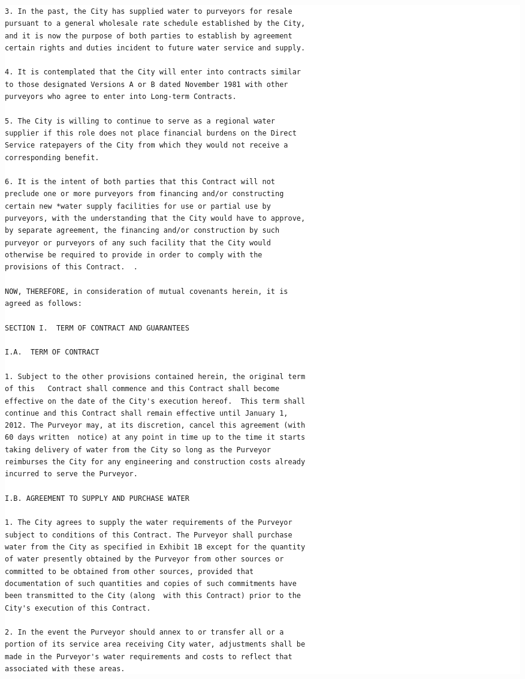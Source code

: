     3. In the past, the City has supplied water to purveyors for resale  
    pursuant to a general wholesale rate schedule established by the City,  
    and it is now the purpose of both parties to establish by agreement  
    certain rights and duties incident to future water service and supply.  
  
    4. It is contemplated that the City will enter into contracts similar  
    to those designated Versions A or B dated November 1981 with other  
    purveyors who agree to enter into Long-term Contracts.  
  
    5. The City is willing to continue to serve as a regional water  
    supplier if this role does not place financial burdens on the Direct  
    Service ratepayers of the City from which they would not receive a  
    corresponding benefit.  
  
    6. It is the intent of both parties that this Contract will not  
    preclude one or more purveyors from financing and/or constructing  
    certain new *water supply facilities for use or partial use by  
    purveyors, with the understanding that the City would have to approve,  
    by separate agreement, the financing and/or construction by such  
    purveyor or purveyors of any such facility that the City would  
    otherwise be required to provide in order to comply with the  
    provisions of this Contract.  .  
  
    NOW, THEREFORE, in consideration of mutual covenants herein, it is  
    agreed as follows:  
  
    SECTION I.  TERM OF CONTRACT AND GUARANTEES  
  
    I.A.  TERM OF CONTRACT  
  
    1. Subject to the other provisions contained herein, the original term  
    of this   Contract shall commence and this Contract shall become  
    effective on the date of the City's execution hereof.  This term shall  
    continue and this Contract shall remain effective until January 1,  
    2012. The Purveyor may, at its discretion, cancel this agreement (with  
    60 days written  notice) at any point in time up to the time it starts  
    taking delivery of water from the City so long as the Purveyor  
    reimburses the City for any engineering and construction costs already  
    incurred to serve the Purveyor.  
  
    I.B. AGREEMENT TO SUPPLY AND PURCHASE WATER  
  
    1. The City agrees to supply the water requirements of the Purveyor  
    subject to conditions of this Contract. The Purveyor shall purchase  
    water from the City as specified in Exhibit 1B except for the quantity  
    of water presently obtained by the Purveyor from other sources or  
    committed to be obtained from other sources, provided that  
    documentation of such quantities and copies of such commitments have  
    been transmitted to the City (along  with this Contract) prior to the  
    City's execution of this Contract.  
  
    2. In the event the Purveyor should annex to or transfer all or a  
    portion of its service area receiving City water, adjustments shall be  
    made in the Purveyor's water requirements and costs to reflect that  
    associated with these areas.  
  